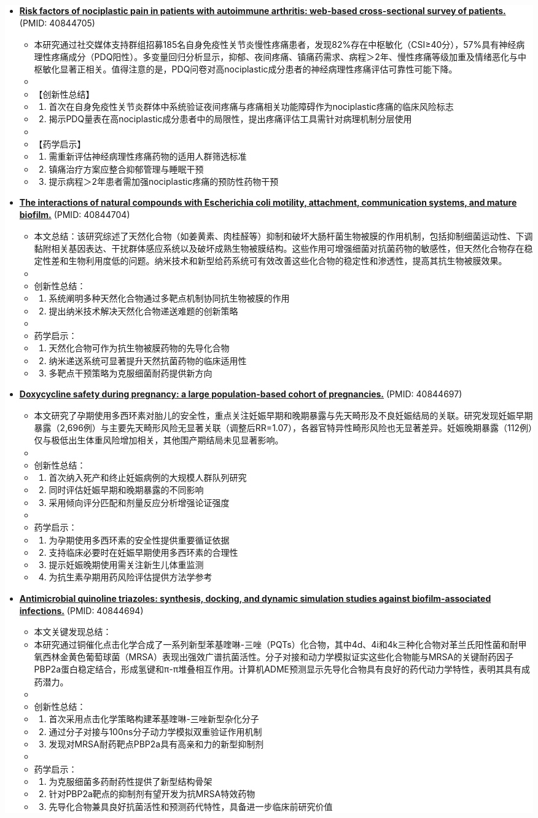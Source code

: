 *   **[Risk factors of nociplastic pain in patients with autoimmune arthritis: web-based cross-sectional survey of patients.](https://pubmed.ncbi.nlm.nih.gov/40844705/)** (PMID: 40844705)
    *   本研究通过社交媒体支持群组招募185名自身免疫性关节炎慢性疼痛患者，发现82%存在中枢敏化（CSI≥40分），57%具有神经病理性疼痛成分（PDQ阳性）。多变量回归分析显示，抑郁、夜间疼痛、镇痛药需求、病程＞2年、慢性疼痛等级加重及情绪恶化与中枢敏化显著正相关。值得注意的是，PDQ问卷对高nociplastic成分患者的神经病理性疼痛评估可靠性可能下降。
    *   
    *   【创新性总结】
    *   1. 首次在自身免疫性关节炎群体中系统验证夜间疼痛与疼痛相关功能障碍作为nociplastic疼痛的临床风险标志
    *   2. 揭示PDQ量表在高nociplastic成分患者中的局限性，提出疼痛评估工具需针对病理机制分层使用
    *   
    *   【药学启示】
    *   1. 需重新评估神经病理性疼痛药物的适用人群筛选标准
    *   2. 镇痛治疗方案应整合抑郁管理与睡眠干预
    *   3. 提示病程＞2年患者需加强nociplastic疼痛的预防性药物干预

*   **[The interactions of natural compounds with Escherichia coli motility, attachment, communication systems, and mature biofilm.](https://pubmed.ncbi.nlm.nih.gov/40844704/)** (PMID: 40844704)
    *   本文总结：该研究综述了天然化合物（如姜黄素、肉桂醛等）抑制和破坏大肠杆菌生物被膜的作用机制，包括抑制细菌运动性、下调黏附相关基因表达、干扰群体感应系统以及破坏成熟生物被膜结构。这些作用可增强细菌对抗菌药物的敏感性，但天然化合物存在稳定性差和生物利用度低的问题。纳米技术和新型给药系统可有效改善这些化合物的稳定性和渗透性，提高其抗生物被膜效果。
    *   
    *   创新性总结：
    *   1. 系统阐明多种天然化合物通过多靶点机制协同抗生物被膜的作用
    *   2. 提出纳米技术解决天然化合物递送难题的创新策略
    *   
    *   药学启示：
    *   1. 天然化合物可作为抗生物被膜药物的先导化合物
    *   2. 纳米递送系统可显著提升天然抗菌药物的临床适用性
    *   3. 多靶点干预策略为克服细菌耐药提供新方向

*   **[Doxycycline safety during pregnancy: a large population-based cohort of pregnancies.](https://pubmed.ncbi.nlm.nih.gov/40844697/)** (PMID: 40844697)
    *   本文研究了孕期使用多西环素对胎儿的安全性，重点关注妊娠早期和晚期暴露与先天畸形及不良妊娠结局的关联。研究发现妊娠早期暴露（2,696例）与主要先天畸形风险无显著关联（调整后RR=1.07），各器官特异性畸形风险也无显著差异。妊娠晚期暴露（112例）仅与极低出生体重风险增加相关，其他围产期结局未见显著影响。
    *   
    *   创新性总结：
    *   1. 首次纳入死产和终止妊娠病例的大规模人群队列研究
    *   2. 同时评估妊娠早期和晚期暴露的不同影响
    *   3. 采用倾向评分匹配和剂量反应分析增强论证强度
    *   
    *   药学启示：
    *   1. 为孕期使用多西环素的安全性提供重要循证依据
    *   2. 支持临床必要时在妊娠早期使用多西环素的合理性
    *   3. 提示妊娠晚期使用需关注新生儿体重监测
    *   4. 为抗生素孕期用药风险评估提供方法学参考

*   **[Antimicrobial quinoline triazoles: synthesis, docking, and dynamic simulation studies against biofilm-associated infections.](https://pubmed.ncbi.nlm.nih.gov/40844694/)** (PMID: 40844694)
    *   本文关键发现总结：
    *   本研究通过铜催化点击化学合成了一系列新型苯基喹啉-三唑（PQTs）化合物，其中4d、4i和4k三种化合物对革兰氏阳性菌和耐甲氧西林金黄色葡萄球菌（MRSA）表现出强效广谱抗菌活性。分子对接和动力学模拟证实这些化合物能与MRSA的关键耐药因子PBP2a蛋白稳定结合，形成氢键和π-π堆叠相互作用。计算机ADME预测显示先导化合物具有良好的药代动力学特性，表明其具有成药潜力。
    *   
    *   创新性总结：
    *   1. 首次采用点击化学策略构建苯基喹啉-三唑新型杂化分子
    *   2. 通过分子对接与100ns分子动力学模拟双重验证作用机制
    *   3. 发现对MRSA耐药靶点PBP2a具有高亲和力的新型抑制剂
    *   
    *   药学启示：
    *   1. 为克服细菌多药耐药性提供了新型结构骨架
    *   2. 针对PBP2a靶点的抑制剂有望开发为抗MRSA特效药物
    *   3. 先导化合物兼具良好抗菌活性和预测药代特性，具备进一步临床前研究价值
